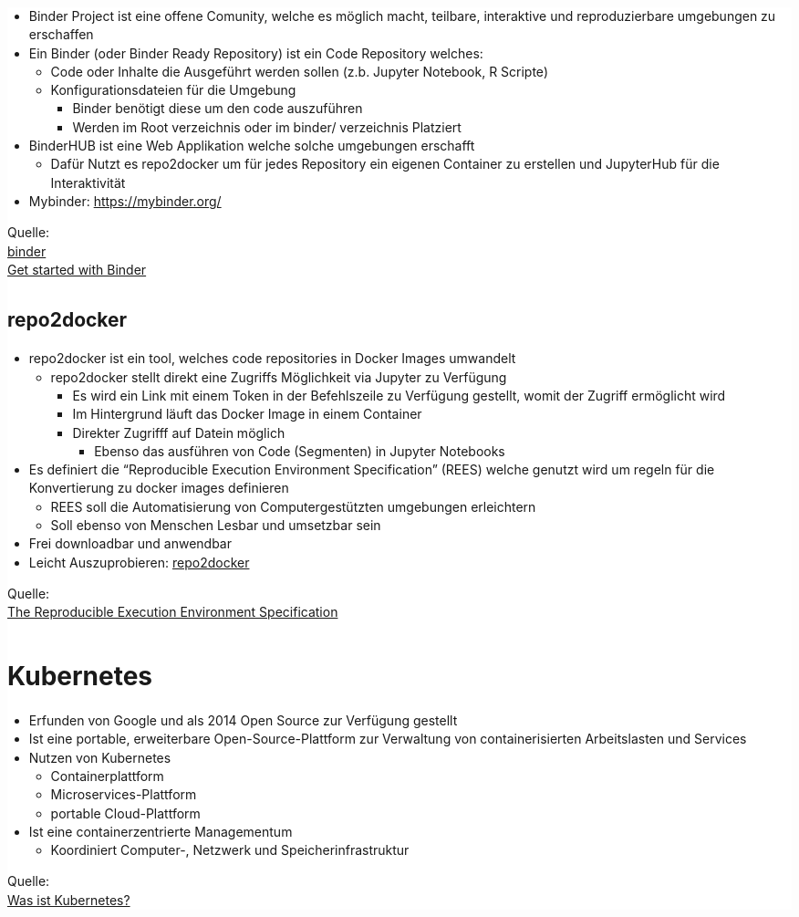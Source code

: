 -   Binder Project ist eine offene Comunity, welche es möglich macht,
    teilbare, interaktive und reproduzierbare umgebungen zu erschaffen
-   Ein Binder (oder Binder Ready Repository) ist ein Code Repository
    welches:
    -   Code oder Inhalte die Ausgeführt werden sollen (z.b. Jupyter
        Notebook, R Scripte)
    -   Konfigurationsdateien für die Umgebung
        -   Binder benötigt diese um den code auszuführen
        -   Werden im Root verzeichnis oder im binder/ verzeichnis
            Platziert
-   BinderHUB ist eine Web Applikation welche solche umgebungen
    erschafft
    -   Dafür Nutzt es repo2docker um für jedes Repository ein eigenen
        Container zu erstellen und JupyterHub für die Interaktivität
-   Mybinder:
    <a href="https://mybinder.org/" class="uri">https://mybinder.org/</a>

Quelle:  
[binder](https://jupyter.org/binder)  
[Get started with
Binder](https://mybinder.readthedocs.io/en/latest/introduction.html)

repo2docker
-----------

-   repo2docker ist ein tool, welches code repositories in Docker Images
    umwandelt
    -   repo2docker stellt direkt eine Zugriffs Möglichkeit via Jupyter
        zu Verfügung
        -   Es wird ein Link mit einem Token in der Befehlszeile zu
            Verfügung gestellt, womit der Zugriff ermöglicht wird
        -   Im Hintergrund läuft das Docker Image in einem Container
        -   Direkter Zugrifff auf Datein möglich
            -   Ebenso das ausführen von Code (Segmenten) in Jupyter
                Notebooks
-   Es definiert die “Reproducible Execution Environment Specification”
    (REES) welche genutzt wird um regeln für die Konvertierung zu docker
    images definieren
    -   REES soll die Automatisierung von Computergestützten umgebungen
        erleichtern
    -   Soll ebenso von Menschen Lesbar und umsetzbar sein
-   Frei downloadbar und anwendbar
-   Leicht Auszuprobieren:
    [repo2docker](https://github.com/jupyterhub/repo2docker)

Quelle:  
[The Reproducible Execution Environment
Specification](https://repo2docker.readthedocs.io/en/latest/specification.html)

Kubernetes
==========

-   Erfunden von Google und als 2014 Open Source zur Verfügung gestellt
-   Ist eine portable, erweiterbare Open-Source-Plattform zur Verwaltung
    von containerisierten Arbeitslasten und Services
-   Nutzen von Kubernetes
    -   Containerplattform
    -   Microservices-Plattform
    -   portable Cloud-Plattform
-   Ist eine containerzentrierte Managementum
    -   Koordiniert Computer-, Netzwerk und Speicherinfrastruktur

Quelle:  
[Was ist
Kubernetes?](https://kubernetes.io/de/docs/concepts/overview/what-is-kubernetes/)
